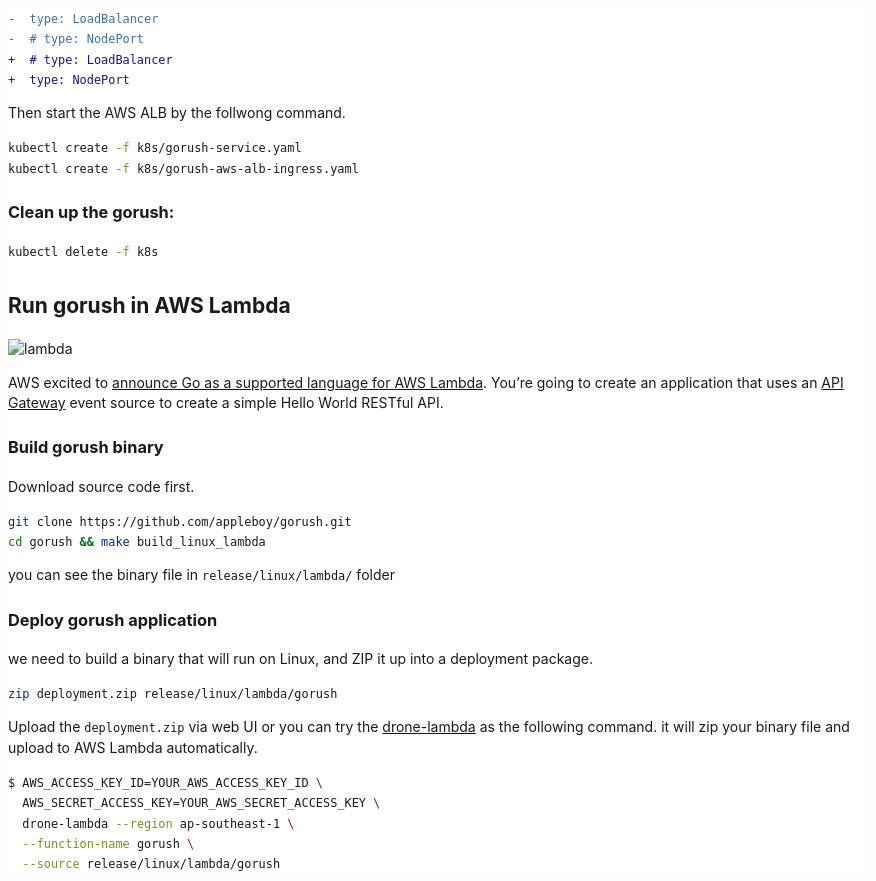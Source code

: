 ```diff
-  type: LoadBalancer
-  # type: NodePort
+  # type: LoadBalancer
+  type: NodePort
```

Then start the AWS ALB by the follwong command.

```sh
kubectl create -f k8s/gorush-service.yaml
kubectl create -f k8s/gorush-aws-alb-ingress.yaml
```

### Clean up the gorush:

```sh
kubectl delete -f k8s
```

## Run gorush in AWS Lambda

![lambda](./screenshot/lambda.png)

AWS excited to [announce Go as a supported language for AWS Lambda](https://aws.amazon.com/blogs/compute/announcing-go-support-for-aws-lambda/). You’re going to create an application that uses an [API Gateway](https://aws.amazon.com/apigateway) event source to create a simple Hello World RESTful API.

### Build gorush binary

Download source code first.

```sh
git clone https://github.com/appleboy/gorush.git
cd gorush && make build_linux_lambda
```

you can see the binary file in `release/linux/lambda/` folder

### Deploy gorush application

we need to build a binary that will run on Linux, and ZIP it up into a deployment package.

```sh
zip deployment.zip release/linux/lambda/gorush
```

Upload the `deployment.zip` via web UI or you can try the [drone-lambda](https://github.com/appleboy/drone-lambda) as the following command. it will zip your binary file and upload to AWS Lambda automatically.

```sh
$ AWS_ACCESS_KEY_ID=YOUR_AWS_ACCESS_KEY_ID \
  AWS_SECRET_ACCESS_KEY=YOUR_AWS_SECRET_ACCESS_KEY \
  drone-lambda --region ap-southeast-1 \
  --function-name gorush \
  --source release/linux/lambda/gorush
```
